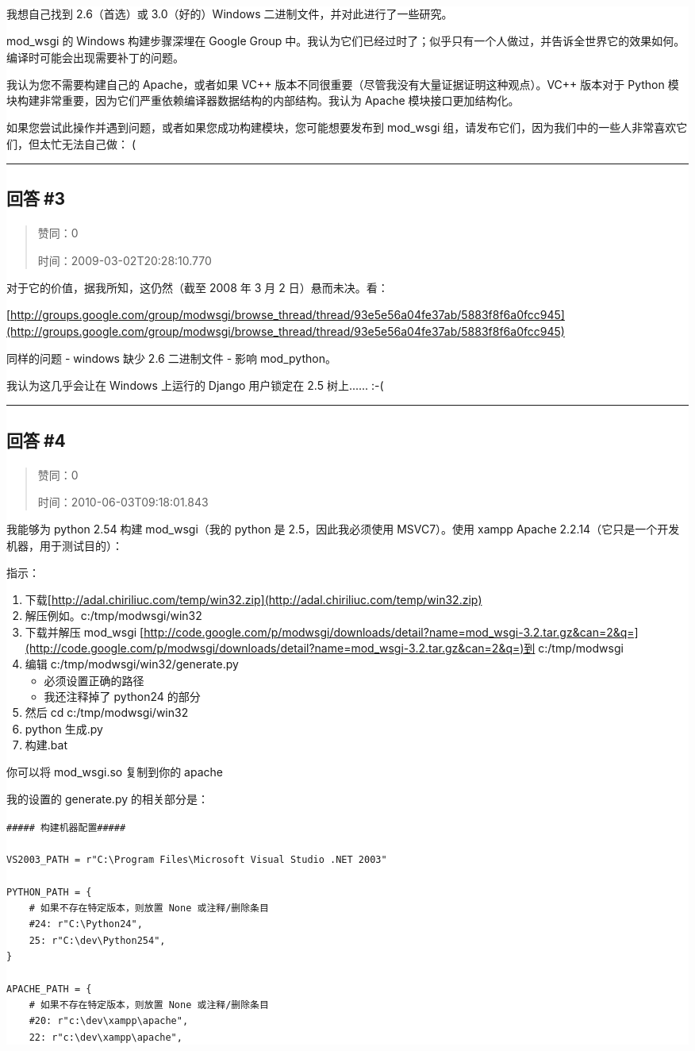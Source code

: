 我想自己找到 2.6（首选）或 3.0（好的）Windows 二进制文件，并对此进行了一些研究。

mod_wsgi 的 Windows 构建步骤深埋在 Google Group 中。我认为它们已经过时了；似乎只有一个人做过，并告诉全世界它的效果如何。编译时可能会出现需要补丁的问题。

我认为您不需要构建自己的 Apache，或者如果 VC++ 版本不同很重要（尽管我没有大量证据证明这种观点）。VC++ 版本对于 Python 模块构建非常重要，因为它们严重依赖编译器数据结构的内部结构。我认为 Apache 模块接口更加结构化。

如果您尝试此操作并遇到问题，或者如果您成功构建模块，您可能想要发布到 mod_wsgi 组，请发布它们，因为我们中的一些人非常喜欢它们，但太忙无法自己做： (

* * *

## 回答 #3

> 赞同：0
> 
> 时间：2009-03-02T20:28:10.770

对于它的价值，据我所知，这仍然（截至 2008 年 3 月 2 日）悬而未决。看：

[http://groups.google.com/group/modwsgi/browse_thread/thread/93e5e56a04fe37ab/5883f8f6a0fcc945](http://groups.google.com/group/modwsgi/browse_thread/thread/93e5e56a04fe37ab/5883f8f6a0fcc945)

同样的问题 - windows 缺少 2.6 二进制文件 - 影响 mod_python。

我认为这几乎会让在 Windows 上运行的 Django 用户锁定在 2.5 树上...... :-(

* * *

## 回答 #4

> 赞同：0
> 
> 时间：2010-06-03T09:18:01.843

我能够为 python 2.54 构建 mod_wsgi（我的 python 是 2.5，因此我必须使用 MSVC7）。使用 xampp Apache 2.2.14（它只是一个开发机器，用于测试目的）：

指示：

1.  下载[http://adal.chiriliuc.com/temp/win32.zip](http://adal.chiriliuc.com/temp/win32.zip)
2.  解压例如。c:/tmp/modwsgi/win32
3.  下载并解压 mod_wsgi [http://code.google.com/p/modwsgi/downloads/detail?name=mod_wsgi-3.2.tar.gz&can=2&q=](http://code.google.com/p/modwsgi/downloads/detail?name=mod_wsgi-3.2.tar.gz&can=2&q=)到 c:/tmp/modwsgi
4.  编辑 c:/tmp/modwsgi/win32/generate.py
    *   必须设置正确的路径
    *   我还注释掉了 python24 的部分
5.  然后 cd c:/tmp/modwsgi/win32
6.  python 生成.py
7.  构建.bat

你可以将 mod_wsgi.so 复制到你的 apache

我的设置的 generate.py 的相关部分是：

```
##### 构建机器配置#####

VS2003_PATH = r"C:\Program Files\Microsoft Visual Studio .NET 2003"

PYTHON_PATH = {
    # 如果不存在特定版本，则放置 None 或注释/删除条目
    #24: r"C:\Python24",
    25: r"C:\dev\Python254",
}

APACHE_PATH = {
    # 如果不存在特定版本，则放置 None 或注释/删除条目
    #20: r"c:\dev\xampp\apache",
    22: r"c:\dev\xampp\apache",
```